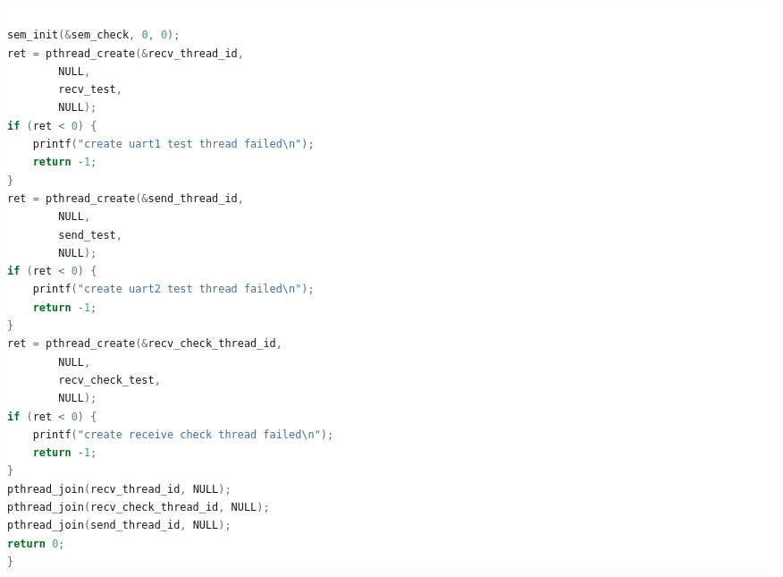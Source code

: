 ```c

sem_init(&sem_check, 0, 0);
ret = pthread_create(&recv_thread_id,
        NULL,
        recv_test,
        NULL);
if (ret < 0) {
    printf("create uart1 test thread failed\n");
    return -1;
}
ret = pthread_create(&send_thread_id,
        NULL,
        send_test,
        NULL);
if (ret < 0) {
    printf("create uart2 test thread failed\n");
    return -1;
}
ret = pthread_create(&recv_check_thread_id,
        NULL,
        recv_check_test,
        NULL);
if (ret < 0) {
    printf("create receive check thread failed\n");
    return -1;
}
pthread_join(recv_thread_id, NULL);
pthread_join(recv_check_thread_id, NULL);
pthread_join(send_thread_id, NULL);
return 0;
}